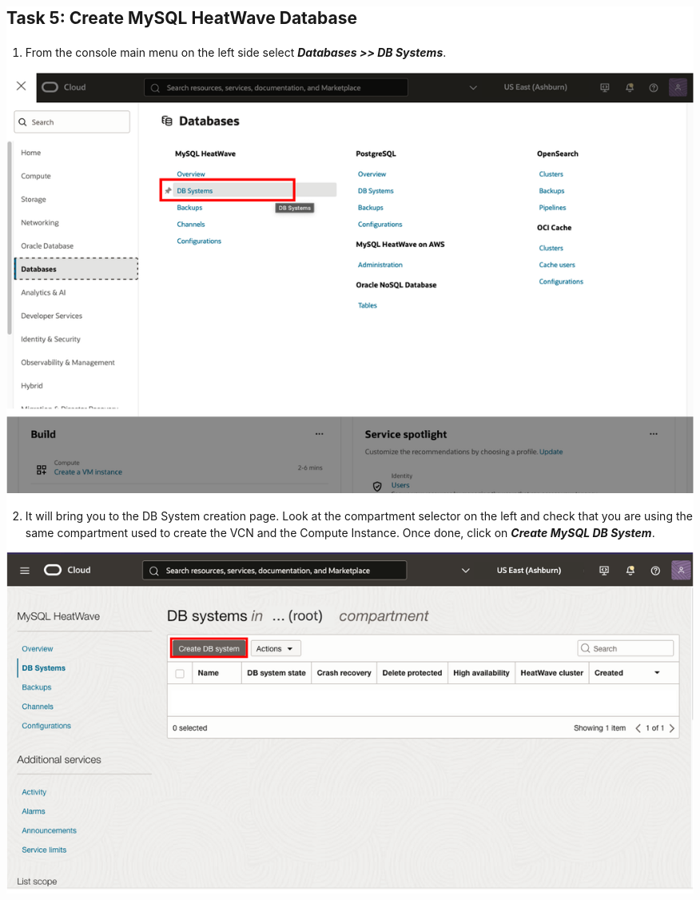 ## Task 5: Create MySQL HeatWave Database

1. From the console main menu on the left side select _**Databases >> DB Systems**_.
    
  ![OCI Console DBSystems](./images/open-db-systems.png "OCI Console DBSystems")

2. It will bring you to the DB System creation page. 
  Look at the compartment selector on the left and check that you are using the same compartment used to create the VCN and the Compute Instance. Once done, click on _**Create MySQL DB System**_.

  ![MySQL DB System creation](./images/create-mysql-db.png "MySQL DB System creation")
